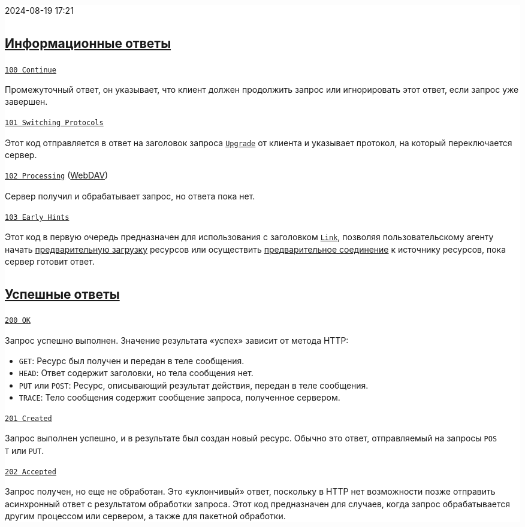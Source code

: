  2024-08-19 17:21

## [Информационные ответы](https://developer.mozilla.org/ru/docs/Web/HTTP/Status#%D0%B8%D0%BD%D1%84%D0%BE%D1%80%D0%BC%D0%B0%D1%86%D0%B8%D0%BE%D0%BD%D0%BD%D1%8B%D0%B5_%D0%BE%D1%82%D0%B2%D0%B5%D1%82%D1%8B)

[`100 Continue`](https://developer.mozilla.org/ru/docs/Web/HTTP/Status/100)

Промежуточный ответ, он указывает, что клиент должен продолжить запрос или игнорировать этот ответ, если запрос уже завершен.

[`101 Switching Protocols`](https://developer.mozilla.org/ru/docs/Web/HTTP/Status/101)

Этот код отправляется в ответ на заголовок запроса [`Upgrade`](https://developer.mozilla.org/en-US/docs/Web/HTTP/Headers/Upgrade "В настоящее время эта страница доступна только на английском языке") от клиента и указывает протокол, на который переключается сервер.

[`102 Processing`](https://developer.mozilla.org/en-US/docs/Web/HTTP/Status/102 "В настоящее время эта страница доступна только на английском языке") ([WebDAV](https://developer.mozilla.org/en-US/docs/Glossary/WebDAV "В настоящее время эта страница доступна только на английском языке"))

Сервер получил и обрабатывает запрос, но ответа пока нет.

[`103 Early Hints`](https://developer.mozilla.org/ru/docs/Web/HTTP/Status/103)

Этот код в первую очередь предназначен для использования с заголовком [`Link`](https://developer.mozilla.org/en-US/docs/Web/HTTP/Headers/Link "В настоящее время эта страница доступна только на английском языке"), позволяя пользовательскому агенту начать [предварительную загрузку](https://developer.mozilla.org/en-US/docs/Web/HTML/Attributes/rel/preload "В настоящее время эта страница доступна только на английском языке") ресурсов или осуществить [предварительное соединение](https://developer.mozilla.org/en-US/docs/Web/HTML/Attributes/rel/preconnect "В настоящее время эта страница доступна только на английском языке") к источнику ресурсов, пока сервер готовит ответ.

## [Успешные ответы](https://developer.mozilla.org/ru/docs/Web/HTTP/Status#%D1%83%D1%81%D0%BF%D0%B5%D1%88%D0%BD%D1%8B%D0%B5_%D0%BE%D1%82%D0%B2%D0%B5%D1%82%D1%8B)

[`200 OK`](https://developer.mozilla.org/ru/docs/Web/HTTP/Status/200)

Запрос успешно выполнен. Значение результата «успех» зависит от метода HTTP:

- `GET`: Ресурс был получен и передан в теле сообщения.
- `HEAD`: Ответ содержит заголовки, но тела сообщения нет.
- `PUT` или `POST`: Ресурс, описывающий результат действия, передан в теле сообщения.
- `TRACE`: Тело сообщения содержит сообщение запроса, полученное сервером.

[`201 Created`](https://developer.mozilla.org/ru/docs/Web/HTTP/Status/201)

Запрос выполнен успешно, и в результате был создан новый ресурс. Обычно это ответ, отправляемый на запросы `POST` или `PUT`.

[`202 Accepted`](https://developer.mozilla.org/ru/docs/Web/HTTP/Status/202)

Запрос получен, но еще не обработан. Это «уклончивый» ответ, поскольку в HTTP нет возможности позже отправить асинхронный ответ с результатом обработки запроса. Этот код предназначен для случаев, когда запрос обрабатывается другим процессом или сервером, а также для пакетной обработки.
